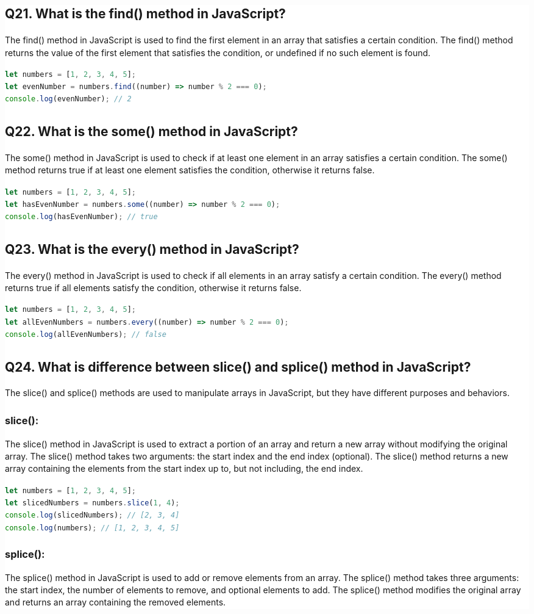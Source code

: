 ## Q21. What is the find() method in JavaScript?
The find() method in JavaScript is used to find the first element in an array that satisfies a certain condition. The find() method returns the value of the first element that satisfies the condition, or undefined if no such element is found.

```jsx
let numbers = [1, 2, 3, 4, 5];
let evenNumber = numbers.find((number) => number % 2 === 0);
console.log(evenNumber); // 2
```
## Q22. What is the some() method in JavaScript?
The some() method in JavaScript is used to check if at least one element in an array satisfies a certain condition. The some() method returns true if at least one element satisfies the condition, otherwise it returns false.

```jsx
let numbers = [1, 2, 3, 4, 5];
let hasEvenNumber = numbers.some((number) => number % 2 === 0);
console.log(hasEvenNumber); // true
```

## Q23. What is the every() method in JavaScript?
The every() method in JavaScript is used to check if all elements in an array satisfy a certain condition. The every() method returns true if all elements satisfy the condition, otherwise it returns false.

```jsx
let numbers = [1, 2, 3, 4, 5];
let allEvenNumbers = numbers.every((number) => number % 2 === 0);
console.log(allEvenNumbers); // false
```

## Q24. What is difference between slice() and splice() method in JavaScript?
The slice() and splice() methods are used to manipulate arrays in JavaScript, but they have different purposes and behaviors.

### slice():
The slice() method in JavaScript is used to extract a portion of an array and return a new array without modifying the original array. The slice() method takes two arguments: the start index and the end index (optional). The slice() method returns a new array containing the elements from the start index up to, but not including, the end index.

```jsx
let numbers = [1, 2, 3, 4, 5];
let slicedNumbers = numbers.slice(1, 4);
console.log(slicedNumbers); // [2, 3, 4]
console.log(numbers); // [1, 2, 3, 4, 5]
```

### splice():
The splice() method in JavaScript is used to add or remove elements from an array. The splice() method takes three arguments: the start index, the number of elements to remove, and optional elements to add. The splice() method modifies the original array and returns an array containing the removed elements.

